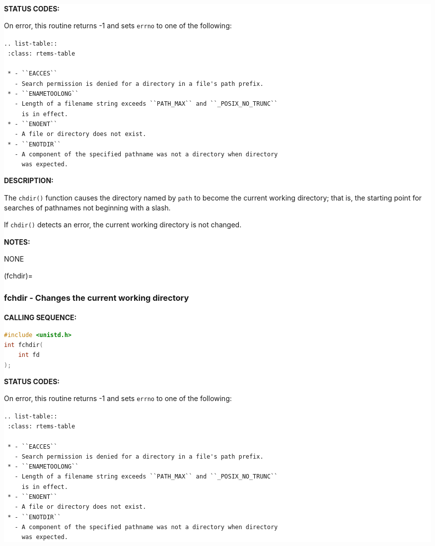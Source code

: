 **STATUS CODES:**

On error, this routine returns -1 and sets `errno` to one of the following:

```{eval-rst}
.. list-table::
 :class: rtems-table

 * - ``EACCES``
   - Search permission is denied for a directory in a file's path prefix.
 * - ``ENAMETOOLONG``
   - Length of a filename string exceeds ``PATH_MAX`` and ``_POSIX_NO_TRUNC``
     is in effect.
 * - ``ENOENT``
   - A file or directory does not exist.
 * - ``ENOTDIR``
   - A component of the specified pathname was not a directory when directory
     was expected.
```

**DESCRIPTION:**

The `chdir()` function causes the directory named by `path` to become the
current working directory; that is, the starting point for searches of
pathnames not beginning with a slash.

If `chdir()` detects an error, the current working directory is not changed.

**NOTES:**

NONE

(fchdir)=

### fchdir - Changes the current working directory

```{index} fchdir
```

```{index} changes the current working directory
```

**CALLING SEQUENCE:**

```c
#include <unistd.h>
int fchdir(
    int fd
);
```

**STATUS CODES:**

On error, this routine returns -1 and sets `errno` to one of the following:

```{eval-rst}
.. list-table::
 :class: rtems-table

 * - ``EACCES``
   - Search permission is denied for a directory in a file's path prefix.
 * - ``ENAMETOOLONG``
   - Length of a filename string exceeds ``PATH_MAX`` and ``_POSIX_NO_TRUNC``
     is in effect.
 * - ``ENOENT``
   - A file or directory does not exist.
 * - ``ENOTDIR``
   - A component of the specified pathname was not a directory when directory
     was expected.
```
